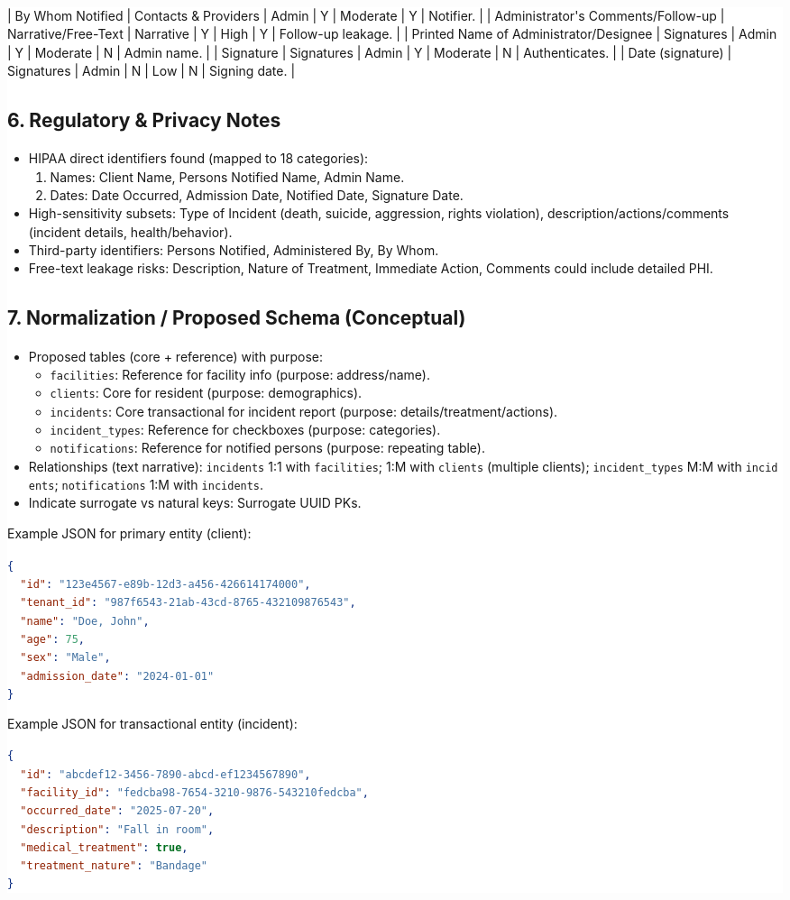 | By Whom Notified | Contacts & Providers | Admin | Y | Moderate | Y | Notifier. |
| Administrator's Comments/Follow-up | Narrative/Free-Text | Narrative | Y | High | Y | Follow-up leakage. |
| Printed Name of Administrator/Designee | Signatures | Admin | Y | Moderate | N | Admin name. |
| Signature | Signatures | Admin | Y | Moderate | N | Authenticates. |
| Date (signature) | Signatures | Admin | N | Low | N | Signing date. |

## 6. Regulatory & Privacy Notes
- HIPAA direct identifiers found (mapped to 18 categories):
  1. Names: Client Name, Persons Notified Name, Admin Name.
  2. Dates: Date Occurred, Admission Date, Notified Date, Signature Date.
- High-sensitivity subsets: Type of Incident (death, suicide, aggression, rights violation), description/actions/comments (incident details, health/behavior).
- Third-party identifiers: Persons Notified, Administered By, By Whom.
- Free-text leakage risks: Description, Nature of Treatment, Immediate Action, Comments could include detailed PHI.

## 7. Normalization / Proposed Schema (Conceptual)
- Proposed tables (core + reference) with purpose:
  - `facilities`: Reference for facility info (purpose: address/name).
  - `clients`: Core for resident (purpose: demographics).
  - `incidents`: Core transactional for incident report (purpose: details/treatment/actions).
  - `incident_types`: Reference for checkboxes (purpose: categories).
  - `notifications`: Reference for notified persons (purpose: repeating table).
- Relationships (text narrative): `incidents` 1:1 with `facilities`; 1:M with `clients` (multiple clients); `incident_types` M:M with `incidents`; `notifications` 1:M with `incidents`.
- Indicate surrogate vs natural keys: Surrogate UUID PKs.

Example JSON for primary entity (client):
```json
{
  "id": "123e4567-e89b-12d3-a456-426614174000",
  "tenant_id": "987f6543-21ab-43cd-8765-432109876543",
  "name": "Doe, John",
  "age": 75,
  "sex": "Male",
  "admission_date": "2024-01-01"
}
```

Example JSON for transactional entity (incident):
```json
{
  "id": "abcdef12-3456-7890-abcd-ef1234567890",
  "facility_id": "fedcba98-7654-3210-9876-543210fedcba",
  "occurred_date": "2025-07-20",
  "description": "Fall in room",
  "medical_treatment": true,
  "treatment_nature": "Bandage"
}
```
